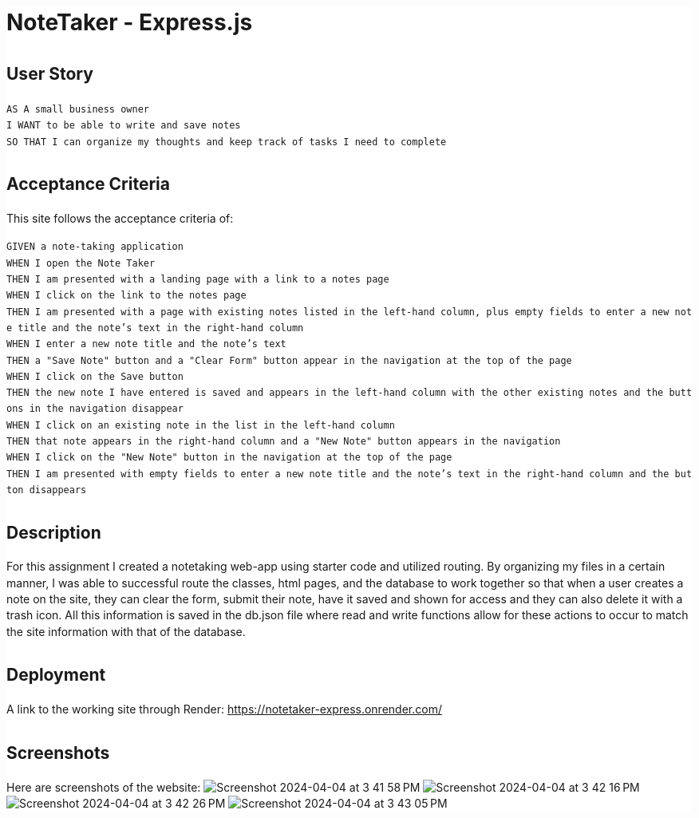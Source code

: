 # NoteTaker - Express.js

## User Story
```
AS A small business owner
I WANT to be able to write and save notes
SO THAT I can organize my thoughts and keep track of tasks I need to complete
```
## Acceptance Criteria
This site follows the acceptance criteria of:
```
GIVEN a note-taking application
WHEN I open the Note Taker
THEN I am presented with a landing page with a link to a notes page
WHEN I click on the link to the notes page
THEN I am presented with a page with existing notes listed in the left-hand column, plus empty fields to enter a new note title and the note’s text in the right-hand column
WHEN I enter a new note title and the note’s text
THEN a "Save Note" button and a "Clear Form" button appear in the navigation at the top of the page
WHEN I click on the Save button
THEN the new note I have entered is saved and appears in the left-hand column with the other existing notes and the buttons in the navigation disappear
WHEN I click on an existing note in the list in the left-hand column
THEN that note appears in the right-hand column and a "New Note" button appears in the navigation
WHEN I click on the "New Note" button in the navigation at the top of the page
THEN I am presented with empty fields to enter a new note title and the note’s text in the right-hand column and the button disappears
```

## Description
For this assignment I created a notetaking web-app using starter code and utilized routing. By organizing my files in a certain manner, I was able to successful route the classes,
html pages, and the database to work together so that when a user creates a note on the site, they can clear the form, submit their note, have it saved and shown for access and
they can also delete it with a trash icon. All this information is saved in the db.json file where read and write functions allow for these actions to occur to match the site information
with that of the database.

## Deployment

A link to the working site through Render:
https://notetaker-express.onrender.com/

## Screenshots

Here are screenshots of the website:
<img width="1087" alt="Screenshot 2024-04-04 at 3 41 58 PM" src="https://github.com/mayachakra/notetaker-express/assets/100816867/bf56b98b-d16d-459a-aa62-33e352f55dff">
<img width="1087" alt="Screenshot 2024-04-04 at 3 42 16 PM" src="https://github.com/mayachakra/notetaker-express/assets/100816867/f713b308-f230-4bc0-8835-af3f088aede3">
<img width="1087" alt="Screenshot 2024-04-04 at 3 42 26 PM" src="https://github.com/mayachakra/notetaker-express/assets/100816867/09da064b-0df0-456b-bf37-f98867f4a112">
<img width="534" alt="Screenshot 2024-04-04 at 3 43 05 PM" src="https://github.com/mayachakra/notetaker-express/assets/100816867/e90e8f99-3747-4640-831a-2426a42dfdc9">






